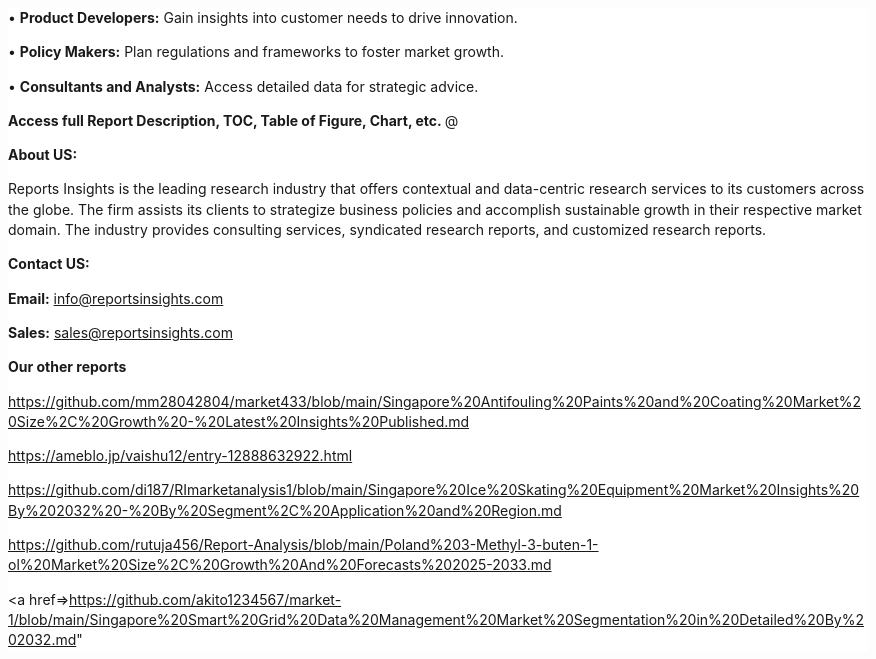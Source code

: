 • <strong>Product Developers:</strong> Gain insights into customer needs to drive innovation.

• <strong>Policy Makers:</strong> Plan regulations and frameworks to foster market growth.

• <strong>Consultants and Analysts:</strong> Access detailed data for strategic advice.
</ul>
<strong>Access full Report Description, TOC, Table of Figure, Chart, etc. </strong>@  <a href= style=color:#0000ff;></a></font>

<strong><strong>About US</strong>:</strong>

Reports Insights is the leading research industry that offers contextual and data-centric research services to its customers across the globe. The firm assists its clients to strategize business policies and accomplish sustainable growth in their respective market domain. The industry provides consulting services, syndicated research reports, and customized research reports.

<strong>Contact US:</strong>

<p class=""""><b>Email:</b> <a href=mailto:info@reportsinsights.com>info@reportsinsights.com</a></p>
<p class=""""><b>Sales:</b> <a href=mailto:sales@reportsinsights.com>sales@reportsinsights.com</a></p>

<strong>Our other reports</strong>

<a href=https://github.com/mm28042804/market433/blob/main/Singapore%20Antifouling%20Paints%20and%20Coating%20Market%20Size%2C%20Growth%20-%20Latest%20Insights%20Published.md>https://github.com/mm28042804/market433/blob/main/Singapore%20Antifouling%20Paints%20and%20Coating%20Market%20Size%2C%20Growth%20-%20Latest%20Insights%20Published.md</a>

<a href=https://ameblo.jp/vaishu12/entry-12888632922.html>https://ameblo.jp/vaishu12/entry-12888632922.html</a>

<a href=https://github.com/di187/RImarketanalysis1/blob/main/Singapore%20Ice%20Skating%20Equipment%20Market%20Insights%20By%202032%20-%20By%20Segment%2C%20Application%20and%20Region.md>https://github.com/di187/RImarketanalysis1/blob/main/Singapore%20Ice%20Skating%20Equipment%20Market%20Insights%20By%202032%20-%20By%20Segment%2C%20Application%20and%20Region.md</a>

<a href=https://github.com/rutuja456/Report-Analysis/blob/main/Poland%203-Methyl-3-buten-1-ol%20Market%20Size%2C%20Growth%20And%20Forecasts%202025-2033.md>https://github.com/rutuja456/Report-Analysis/blob/main/Poland%203-Methyl-3-buten-1-ol%20Market%20Size%2C%20Growth%20And%20Forecasts%202025-2033.md</a>

<a href=>https://github.com/akito1234567/market-1/blob/main/Singapore%20Smart%20Grid%20Data%20Management%20Market%20Segmentation%20in%20Detailed%20By%202032.md</a>"
